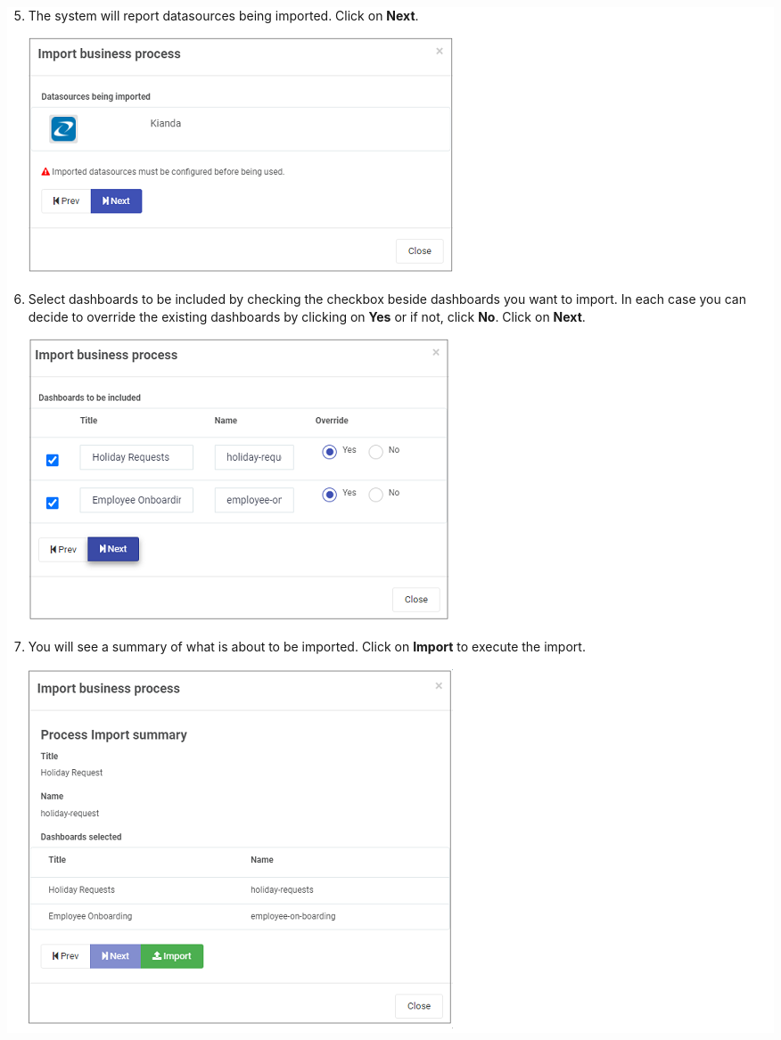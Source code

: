 5. The system will report datasources being imported. Click on **Next**. 

   ![Import business processes](images/importbusinessprocess.png)

6. Select dashboards to be included by checking the checkbox beside dashboards you want to import. In each case you can decide to override the existing dashboards by clicking on **Yes** or if not, click  **No**. Click on **Next**.

   ![Import dashboards](images/importdashboards.png)

7. You will see a summary of what is about to be imported. Click on **Import** to execute the import.

   ![Import summary](images/importsummary.png)
